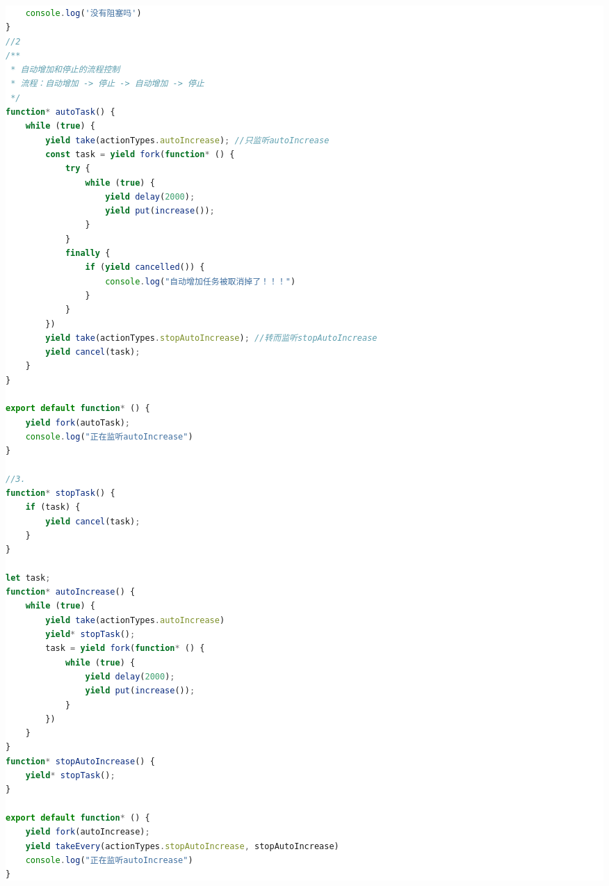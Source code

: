 ```js
    console.log('没有阻塞吗')
}
//2
/**
 * 自动增加和停止的流程控制
 * 流程：自动增加 -> 停止 -> 自动增加 -> 停止
 */
function* autoTask() {
    while (true) {
        yield take(actionTypes.autoIncrease); //只监听autoIncrease
        const task = yield fork(function* () {
            try {
                while (true) {
                    yield delay(2000);
                    yield put(increase());
                }
            }
            finally {
                if (yield cancelled()) {
                    console.log("自动增加任务被取消掉了！！！")
                }
            }
        })
        yield take(actionTypes.stopAutoIncrease); //转而监听stopAutoIncrease
        yield cancel(task);
    }
}

export default function* () {
    yield fork(autoTask);
    console.log("正在监听autoIncrease")
}

//3. 
function* stopTask() {
    if (task) {
        yield cancel(task);
    }
}

let task;
function* autoIncrease() {
    while (true) {
        yield take(actionTypes.autoIncrease)
        yield* stopTask();
        task = yield fork(function* () {
            while (true) {
                yield delay(2000);
                yield put(increase());
            }
        })
    }
}
function* stopAutoIncrease() {
    yield* stopTask();
}

export default function* () {
    yield fork(autoIncrease);
    yield takeEvery(actionTypes.stopAutoIncrease, stopAutoIncrease)
    console.log("正在监听autoIncrease")
}

```